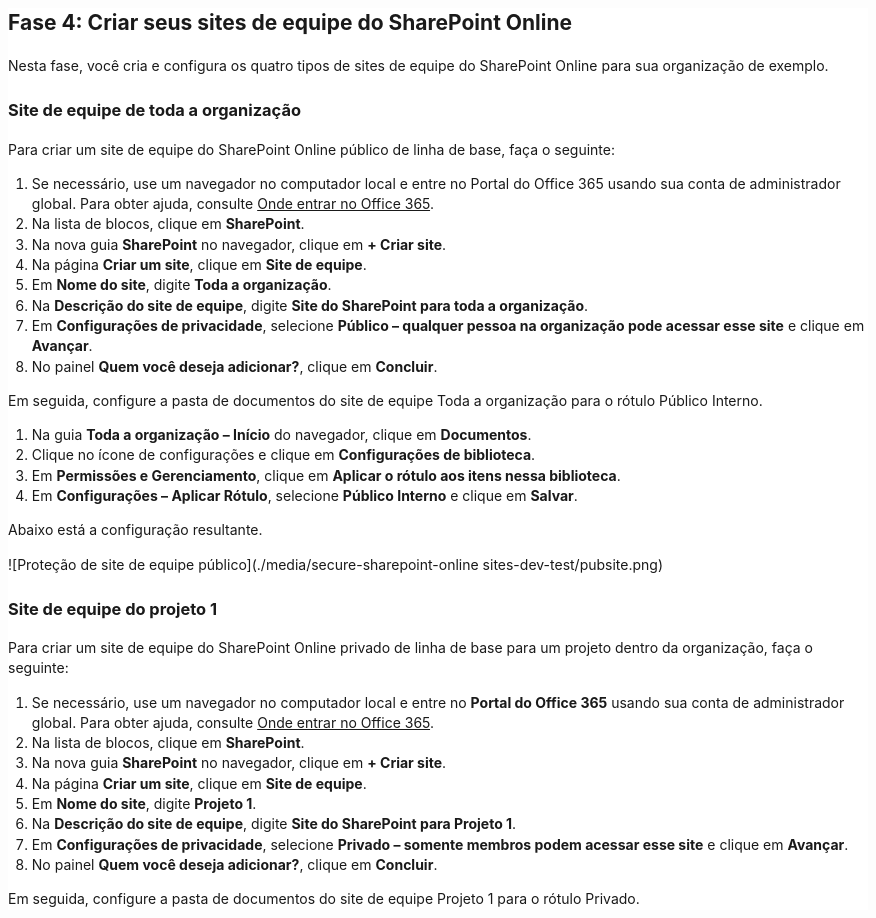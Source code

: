 ## <a name="phase-4-create-your-sharepoint-online-team-sites"></a>Fase 4: Criar seus sites de equipe do SharePoint Online
Nesta fase, você cria e configura os quatro tipos de sites de equipe do SharePoint Online para sua organização de exemplo.

### <a name="organization-wide-team-site"></a>Site de equipe de toda a organização
Para criar um site de equipe do SharePoint Online público de linha de base, faça o seguinte:

1. Se necessário, use um navegador no computador local e entre no Portal do Office 365 usando sua conta de administrador global. Para obter ajuda, consulte [Onde entrar no Office 365](https://support.office.com/Article/Where-to-sign-in-to-Office-365-e9eb7d51-5430-4929-91ab-6157c5a050b4).
2. Na lista de blocos, clique em **SharePoint**.
3. Na nova guia **SharePoint** no navegador, clique em **+ Criar site**.
4. Na página **Criar um site**, clique em **Site de equipe**.
5. Em **Nome do site**, digite **Toda a organização**.
6. Na **Descrição do site de equipe**, digite **Site do SharePoint para toda a organização**.
7. Em **Configurações de privacidade**, selecione **Público – qualquer pessoa na organização pode acessar esse site** e clique em **Avançar**.
8. No painel **Quem você deseja adicionar?**, clique em **Concluir**.

Em seguida, configure a pasta de documentos do site de equipe Toda a organização para o rótulo Público Interno.

1. Na guia **Toda a organização – Início** do navegador, clique em **Documentos**.
2. Clique no ícone de configurações e clique em **Configurações de biblioteca**.
3. Em **Permissões e Gerenciamento**, clique em **Aplicar o rótulo aos itens nessa biblioteca**.
4. Em **Configurações – Aplicar Rótulo**, selecione **Público Interno** e clique em **Salvar**.

Abaixo está a configuração resultante.

 ![Proteção de site de equipe público](./media/secure-sharepoint-online sites-dev-test/pubsite.png)

### <a name="project-1-team-site"></a>Site de equipe do projeto 1
Para criar um site de equipe do SharePoint Online privado de linha de base para um projeto dentro da organização, faça o seguinte:

1. Se necessário, use um navegador no computador local e entre no **Portal do Office 365** usando sua conta de administrador global. Para obter ajuda, consulte [Onde entrar no Office 365](https://support.office.com/Article/Where-to-sign-in-to-Office-365-e9eb7d51-5430-4929-91ab-6157c5a050b4).
2. Na lista de blocos, clique em **SharePoint**.
3. Na nova guia **SharePoint** no navegador, clique em **+ Criar site**.
4. Na página **Criar um site**, clique em **Site de equipe**.
5. Em **Nome do site**, digite **Projeto 1**.
6. Na **Descrição do site de equipe**, digite **Site do SharePoint para Projeto 1**.
7. Em **Configurações de privacidade**, selecione **Privado – somente membros podem acessar esse site** e clique em **Avançar**.
8. No painel **Quem você deseja adicionar?**, clique em **Concluir**.

Em seguida, configure a pasta de documentos do site de equipe Projeto 1 para o rótulo Privado.
